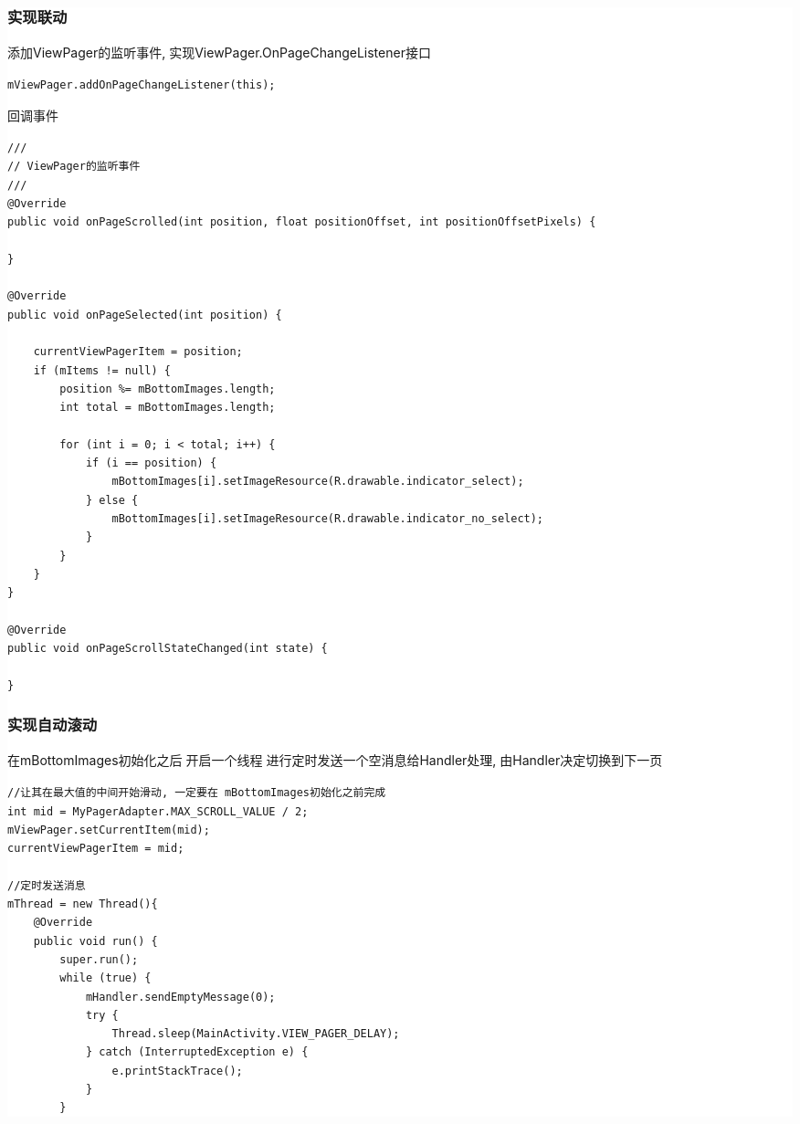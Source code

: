 
### 实现联动

添加ViewPager的监听事件, 实现ViewPager.OnPageChangeListener接口

    
    
    mViewPager.addOnPageChangeListener(this);
    

回调事件

    
    
    
    ///
    // ViewPager的监听事件
    ///
    @Override
    public void onPageScrolled(int position, float positionOffset, int positionOffsetPixels) {
    
    }
    
    @Override
    public void onPageSelected(int position) {
    
        currentViewPagerItem = position;
        if (mItems != null) {
            position %= mBottomImages.length;
            int total = mBottomImages.length;
    
            for (int i = 0; i < total; i++) {
                if (i == position) {
                    mBottomImages[i].setImageResource(R.drawable.indicator_select);
                } else {
                    mBottomImages[i].setImageResource(R.drawable.indicator_no_select);
                }
            }
        }
    }
    
    @Override
    public void onPageScrollStateChanged(int state) {
    
    }
    
    

### 实现自动滚动

在mBottomImages初始化之后 开启一个线程 进行定时发送一个空消息给Handler处理, 由Handler决定切换到下一页

    
    
    //让其在最大值的中间开始滑动, 一定要在 mBottomImages初始化之前完成
    int mid = MyPagerAdapter.MAX_SCROLL_VALUE / 2;
    mViewPager.setCurrentItem(mid);
    currentViewPagerItem = mid;
    
    //定时发送消息
    mThread = new Thread(){
        @Override
        public void run() {
            super.run();
            while (true) {
                mHandler.sendEmptyMessage(0);
                try {
                    Thread.sleep(MainActivity.VIEW_PAGER_DELAY);
                } catch (InterruptedException e) {
                    e.printStackTrace();
                }
            }
    